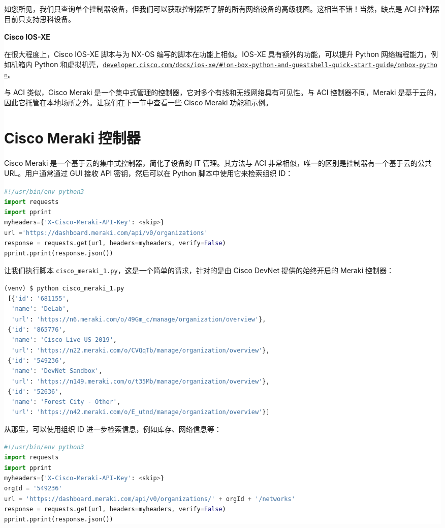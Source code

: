 如您所见，我们只查询单个控制器设备，但我们可以获取控制器所了解的所有网络设备的高级视图。这相当不错！当然，缺点是 ACI 控制器目前只支持思科设备。

**Cisco IOS-XE**

在很大程度上，Cisco IOS-XE 脚本与为 NX-OS 编写的脚本在功能上相似。IOS-XE 具有额外的功能，可以提升 Python 网络编程能力，例如机箱内 Python 和虚拟机壳，[`developer.cisco.com/docs/ios-xe/#!on-box-python-and-guestshell-quick-start-guide/onbox-python`](https://developer.cisco.com/docs/ios-xe/#!on-box-python-and-guestshell-quick-start-guide/onbox-python)。

与 ACI 类似，Cisco Meraki 是一个集中式管理的控制器，它对多个有线和无线网络具有可见性。与 ACI 控制器不同，Meraki 是基于云的，因此它托管在本地场所之外。让我们在下一节中查看一些 Cisco Meraki 功能和示例。

# Cisco Meraki 控制器

Cisco Meraki 是一个基于云的集中式控制器，简化了设备的 IT 管理。其方法与 ACI 非常相似，唯一的区别是控制器有一个基于云的公共 URL。用户通常通过 GUI 接收 API 密钥，然后可以在 Python 脚本中使用它来检索组织 ID：

```py
#!/usr/bin/env python3
import requests
import pprint
myheaders={'X-Cisco-Meraki-API-Key': <skip>}
url ='https://dashboard.meraki.com/api/v0/organizations'
response = requests.get(url, headers=myheaders, verify=False)
pprint.pprint(response.json()) 
```

让我们执行脚本 `cisco_meraki_1.py`，这是一个简单的请求，针对的是由 Cisco DevNet 提供的始终开启的 Meraki 控制器：

```py
(venv) $ python cisco_meraki_1.py
 [{'id': '681155',
  'name': 'DeLab',
  'url': 'https://n6.meraki.com/o/49Gm_c/manage/organization/overview'},
 {'id': '865776',
  'name': 'Cisco Live US 2019',
  'url': 'https://n22.meraki.com/o/CVQqTb/manage/organization/overview'},
 {'id': '549236',
  'name': 'DevNet Sandbox',
  'url': 'https://n149.meraki.com/o/t35Mb/manage/organization/overview'},
 {'id': '52636',
  'name': 'Forest City - Other',
  'url': 'https://n42.meraki.com/o/E_utnd/manage/organization/overview'}] 
```

从那里，可以使用组织 ID 进一步检索信息，例如库存、网络信息等：

```py
#!/usr/bin/env python3
import requests
import pprint
myheaders={'X-Cisco-Meraki-API-Key': <skip>}
orgId = '549236'
url = 'https://dashboard.meraki.com/api/v0/organizations/' + orgId + '/networks'
response = requests.get(url, headers=myheaders, verify=False)
pprint.pprint(response.json()) 
```
